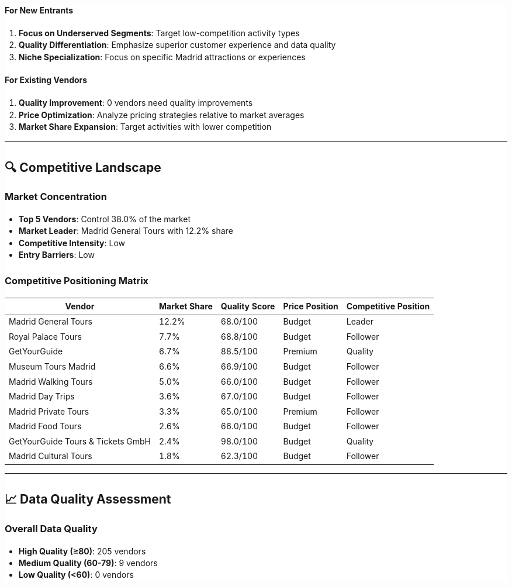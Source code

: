 #### For New Entrants
1. **Focus on Underserved Segments**: Target low-competition activity types
2. **Quality Differentiation**: Emphasize superior customer experience and data quality
3. **Niche Specialization**: Focus on specific Madrid attractions or experiences

#### For Existing Vendors
1. **Quality Improvement**: 0 vendors need quality improvements
2. **Price Optimization**: Analyze pricing strategies relative to market averages
3. **Market Share Expansion**: Target activities with lower competition

---

## 🔍 Competitive Landscape

### Market Concentration
- **Top 5 Vendors**: Control 38.0% of the market
- **Market Leader**: Madrid General Tours with 12.2% share
- **Competitive Intensity**: Low
- **Entry Barriers**: Low

### Competitive Positioning Matrix

| Vendor | Market Share | Quality Score | Price Position | Competitive Position |
|--------|-------------|---------------|----------------|---------------------|
| Madrid General Tours | 12.2% | 68.0/100 | Budget | Leader |
| Royal Palace Tours | 7.7% | 68.8/100 | Budget | Follower |
| GetYourGuide | 6.7% | 88.5/100 | Premium | Quality |
| Museum Tours Madrid | 6.6% | 66.9/100 | Budget | Follower |
| Madrid Walking Tours | 5.0% | 66.0/100 | Budget | Follower |
| Madrid Day Trips | 3.6% | 67.0/100 | Budget | Follower |
| Madrid Private Tours | 3.3% | 65.0/100 | Premium | Follower |
| Madrid Food Tours | 2.6% | 66.0/100 | Budget | Follower |
| GetYourGuide Tours & Tickets GmbH | 2.4% | 98.0/100 | Budget | Quality |
| Madrid Cultural Tours | 1.8% | 62.3/100 | Budget | Follower |

---

## 📈 Data Quality Assessment

### Overall Data Quality
- **High Quality (≥80)**: 205 vendors
- **Medium Quality (60-79)**: 9 vendors
- **Low Quality (<60)**: 0 vendors
